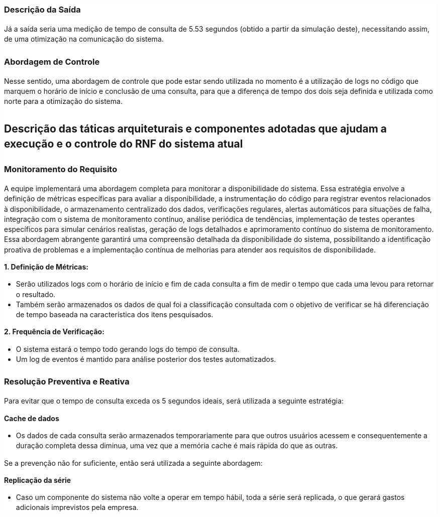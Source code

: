 ### Descrição da Saída

Já a saída seria uma medição de tempo de consulta de 5.53 segundos (obtido a partir da simulação deste), necessitando assim, de uma otimização na comunicação do sistema.

### Abordagem de Controle

Nesse sentido, uma abordagem de controle que pode estar sendo utilizada no momento é a utilização de logs no código que marquem o horário de início e conclusão de uma consulta, para que a diferença de tempo dos dois seja definida e utilizada como norte para a otimização do sistema.

## Descrição das táticas arquiteturais e componentes adotadas que ajudam a execução e o controle do RNF do sistema atual

### Monitoramento do Requisito

A equipe implementará uma abordagem completa para monitorar a disponibilidade do sistema. Essa estratégia envolve a definição de métricas específicas para avaliar a disponibilidade, a instrumentação do código para registrar eventos relacionados à disponibilidade, o armazenamento centralizado dos dados, verificações regulares, alertas automáticos para situações de falha, integração com o sistema de monitoramento contínuo, análise periódica de tendências, implementação de testes operantes específicos para simular cenários realistas, geração de logs detalhados e aprimoramento contínuo do sistema de monitoramento. Essa abordagem abrangente garantirá uma compreensão detalhada da disponibilidade do sistema, possibilitando a identificação proativa de problemas e a implementação contínua de melhorias para atender aos requisitos de disponibilidade.

**1. Definição de Métricas:**
- Serão utilizados logs com o horário de início e fim de cada consulta a fim de medir o tempo que cada uma levou para retornar o resultado.
- Também serão armazenados os dados de qual foi a classificação consultada com o objetivo de verificar se há diferenciação de tempo baseada na característica dos itens pesquisados.

**2. Frequência de Verificação:**
- O sistema estará o tempo todo gerando logs do tempo de consulta.
- Um log de eventos é mantido para análise posterior dos testes automatizados.

### Resolução Preventiva e Reativa

Para evitar que o tempo de consulta exceda os 5 segundos ideais, será utilizada a seguinte estratégia:

**Cache de dados**
- Os dados de cada consulta serão armazenados temporariamente para que outros usuários acessem e consequentemente a duração completa dessa diminua, uma vez que a memória cache é mais rápida do que as outras.


Se a prevenção não for suficiente, então será utilizada a seguinte abordagem:

**Replicação da série**
- Caso um componente do sistema não volte a operar em tempo hábil, toda a série será replicada, o que gerará gastos adicionais imprevistos pela empresa.
